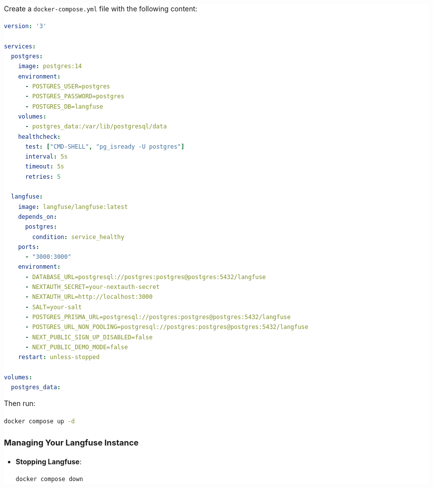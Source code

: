 Create a `docker-compose.yml` file with the following content:

```yaml
version: '3'

services:
  postgres:
    image: postgres:14
    environment:
      - POSTGRES_USER=postgres
      - POSTGRES_PASSWORD=postgres
      - POSTGRES_DB=langfuse
    volumes:
      - postgres_data:/var/lib/postgresql/data
    healthcheck:
      test: ["CMD-SHELL", "pg_isready -U postgres"]
      interval: 5s
      timeout: 5s
      retries: 5

  langfuse:
    image: langfuse/langfuse:latest
    depends_on:
      postgres:
        condition: service_healthy
    ports:
      - "3000:3000"
    environment:
      - DATABASE_URL=postgresql://postgres:postgres@postgres:5432/langfuse
      - NEXTAUTH_SECRET=your-nextauth-secret
      - NEXTAUTH_URL=http://localhost:3000
      - SALT=your-salt
      - POSTGRES_PRISMA_URL=postgresql://postgres:postgres@postgres:5432/langfuse
      - POSTGRES_URL_NON_POOLING=postgresql://postgres:postgres@postgres:5432/langfuse
      - NEXT_PUBLIC_SIGN_UP_DISABLED=false
      - NEXT_PUBLIC_DEMO_MODE=false
    restart: unless-stopped

volumes:
  postgres_data:
```

Then run:
```bash
docker compose up -d
```

### Managing Your Langfuse Instance

- **Stopping Langfuse**:
  ```bash
  docker compose down
  ```
